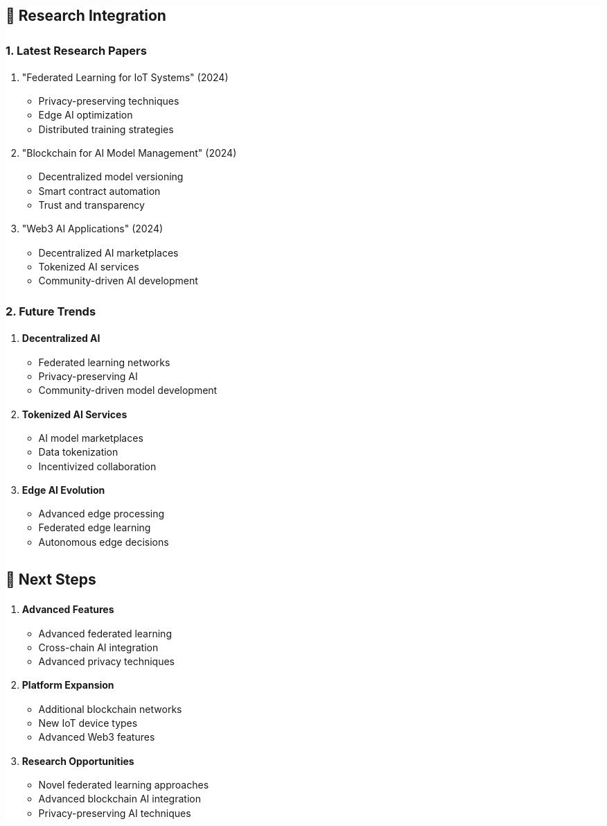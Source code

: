 ## 🔬 Research Integration

### 1. Latest Research Papers

1. "Federated Learning for IoT Systems" (2024)
   - Privacy-preserving techniques
   - Edge AI optimization
   - Distributed training strategies

2. "Blockchain for AI Model Management" (2024)
   - Decentralized model versioning
   - Smart contract automation
   - Trust and transparency

3. "Web3 AI Applications" (2024)
   - Decentralized AI marketplaces
   - Tokenized AI services
   - Community-driven AI development

### 2. Future Trends

1. **Decentralized AI**
   - Federated learning networks
   - Privacy-preserving AI
   - Community-driven model development

2. **Tokenized AI Services**
   - AI model marketplaces
   - Data tokenization
   - Incentivized collaboration

3. **Edge AI Evolution**
   - Advanced edge processing
   - Federated edge learning
   - Autonomous edge decisions

## 🚀 Next Steps

1. **Advanced Features**
   - Advanced federated learning
   - Cross-chain AI integration
   - Advanced privacy techniques

2. **Platform Expansion**
   - Additional blockchain networks
   - New IoT device types
   - Advanced Web3 features

3. **Research Opportunities**
   - Novel federated learning approaches
   - Advanced blockchain AI integration
   - Privacy-preserving AI techniques
